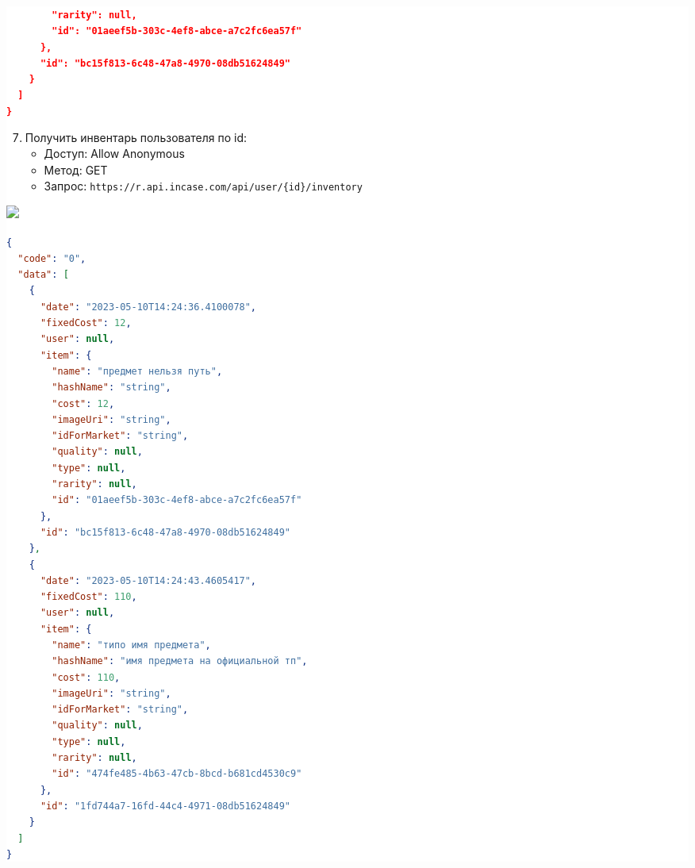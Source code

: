 ```JSON
        "rarity": null,
        "id": "01aeef5b-303c-4ef8-abce-a7c2fc6ea57f"
      },
      "id": "bc15f813-6c48-47a8-4970-08db51624849"
    }
  ]
}
```

7. Получить инвентарь пользователя по id:
   * Доступ: Allow Anonymous
   * Метод: GET
   * Запрос: `https://r.api.incase.com/api/user/{id}/inventory`

![](https://img.shields.io/static/v1?label=&message=STATUS_CODE_200:&color=green)
```JSON
{
  "code": "0",
  "data": [
    {
      "date": "2023-05-10T14:24:36.4100078",
      "fixedCost": 12,
      "user": null,
      "item": {
        "name": "предмет нельзя путь",
        "hashName": "string",
        "cost": 12,
        "imageUri": "string",
        "idForMarket": "string",
        "quality": null,
        "type": null,
        "rarity": null,
        "id": "01aeef5b-303c-4ef8-abce-a7c2fc6ea57f"
      },
      "id": "bc15f813-6c48-47a8-4970-08db51624849"
    },
    {
      "date": "2023-05-10T14:24:43.4605417",
      "fixedCost": 110,
      "user": null,
      "item": {
        "name": "типо имя предмета",
        "hashName": "имя предмета на официальной тп",
        "cost": 110,
        "imageUri": "string",
        "idForMarket": "string",
        "quality": null,
        "type": null,
        "rarity": null,
        "id": "474fe485-4b63-47cb-8bcd-b681cd4530c9"
      },
      "id": "1fd744a7-16fd-44c4-4971-08db51624849"
    }
  ]
}
```

